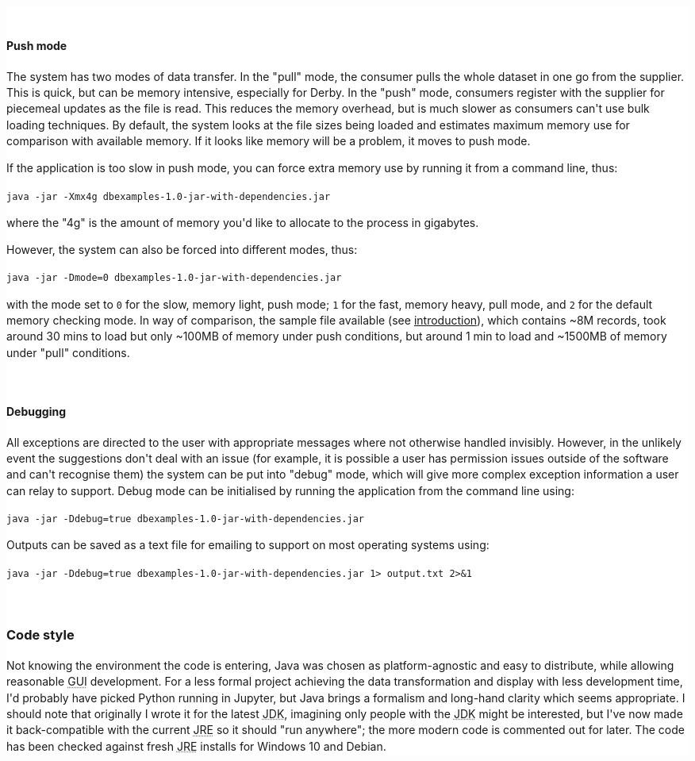 &nbsp;


#### Push mode

The system has two modes of data transfer. In the "pull" mode, the consumer pulls the whole dataset in one go from the supplier. This is quick, but can be memory intensive, especially for Derby. 
In the "push" mode, consumers register with the supplier for piecemeal updates as the file is read. This reduces the memory overhead, but is much slower as consumers can't use 
bulk loading techniques. By default, the system looks at the file sizes being loaded and estimates maximum memory use for comparison with available memory. If it looks like memory 
will be a problem, it moves to push mode. 

If the application is too slow in push mode, you can force extra memory use by running it from a command line, thus: 

`java -jar -Xmx4g dbexamples-1.0-jar-with-dependencies.jar`

where the "4g" is the amount of memory you'd like to allocate to the process in gigabytes.

However, the system can also be forced into different modes, thus:

`java -jar -Dmode=0 dbexamples-1.0-jar-with-dependencies.jar`

with the mode set to `0` for the slow, memory light, push mode; `1` for the fast, memory heavy, pull mode, and `2` for the default memory checking mode. In way of comparison, 
the sample file available (see [introduction](index.html)), which contains ~8M records, took around 30 mins to load but only ~100MB of memory under push conditions, 
but around 1 min to load and ~1500MB of memory under "pull" conditions.  

&nbsp;

#### Debugging

All exceptions are directed to the user with appropriate messages where not otherwise handled invisibly. However, in the unlikely 
event the suggestions don't deal with an issue (for example, it is possible a user has permission issues outside of the 
software and can't recognise them) the system can be put into "debug" mode, which will give more complex exception information 
a user can relay to support. Debug mode can be initialised by running 
the application from the command line using:

`java -jar -Ddebug=true dbexamples-1.0-jar-with-dependencies.jar`

Outputs can be saved as a text file for emailing to support on most operating systems using:

`java -jar -Ddebug=true dbexamples-1.0-jar-with-dependencies.jar 1> output.txt 2>&1`

&nbsp;

### Code style

Not knowing the environment the code is entering, Java was chosen as platform-agnostic and easy to distribute, while allowing reasonable <span style="text-decoration: underline dotted gray;" title="Graphical User Interface">GUI</span> development. 
For a less formal project achieving the data transformation and display with less development time, I'd probably have picked Python running in Jupyter, but Java brings a 
formalism and long-hand clarity which seems appropriate. I should note that originally I wrote it for the latest <span style="text-decoration: underline dotted gray;" title="Java Development Kit">JDK</span>, imagining only people with the <span style="text-decoration: underline dotted gray;" title="Java Development Kit">JDK</span> might be interested, 
but I've now made it back-compatible with the current <span style="text-decoration: underline dotted gray;" title="Java Runtime Environment">JRE</span> so it should "run anywhere"; 
the more modern code is commented out for later. The code has been checked against fresh <span style="text-decoration: underline dotted gray;" title="Java Runtime Environment">JRE</span> installs for 
Windows 10 and Debian.
 